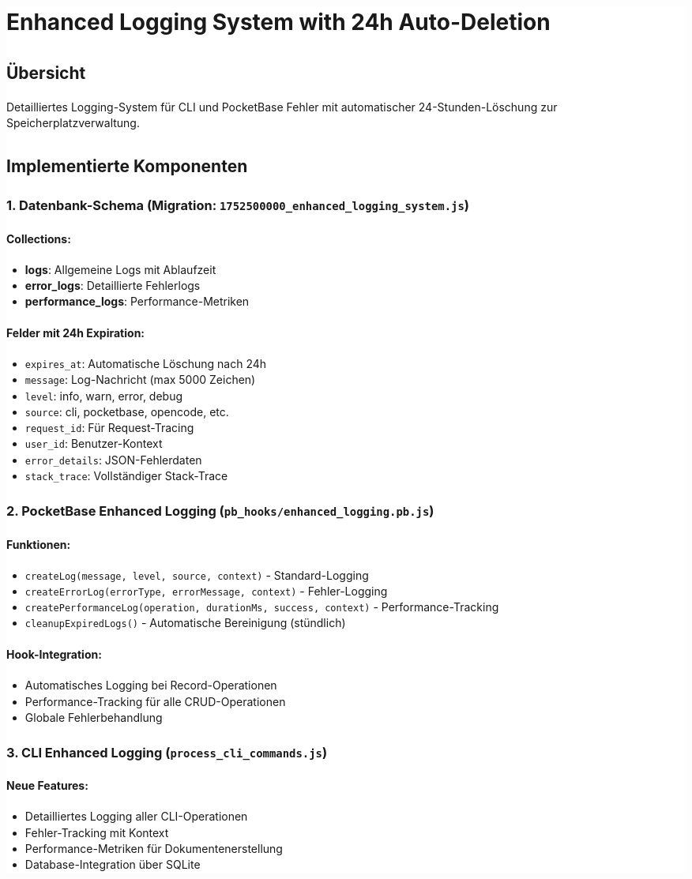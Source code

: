 # Enhanced Logging System with 24h Auto-Deletion

## Übersicht

Detailliertes Logging-System für CLI und PocketBase Fehler mit automatischer 24-Stunden-Löschung zur Speicherplatzverwaltung.

## Implementierte Komponenten

### 1. Datenbank-Schema (Migration: `1752500000_enhanced_logging_system.js`)

#### Collections:
- **logs**: Allgemeine Logs mit Ablaufzeit
- **error_logs**: Detaillierte Fehlerlogs 
- **performance_logs**: Performance-Metriken

#### Felder mit 24h Expiration:
- `expires_at`: Automatische Löschung nach 24h
- `message`: Log-Nachricht (max 5000 Zeichen)
- `level`: info, warn, error, debug
- `source`: cli, pocketbase, opencode, etc.
- `request_id`: Für Request-Tracing
- `user_id`: Benutzer-Kontext
- `error_details`: JSON-Fehlerdaten
- `stack_trace`: Vollständiger Stack-Trace

### 2. PocketBase Enhanced Logging (`pb_hooks/enhanced_logging.pb.js`)

#### Funktionen:
- `createLog(message, level, source, context)` - Standard-Logging
- `createErrorLog(errorType, errorMessage, context)` - Fehler-Logging  
- `createPerformanceLog(operation, durationMs, success, context)` - Performance-Tracking
- `cleanupExpiredLogs()` - Automatische Bereinigung (stündlich)

#### Hook-Integration:
- Automatisches Logging bei Record-Operationen
- Performance-Tracking für alle CRUD-Operationen
- Globale Fehlerbehandlung

### 3. CLI Enhanced Logging (`process_cli_commands.js`)

#### Neue Features:
- Detailliertes Logging aller CLI-Operationen
- Fehler-Tracking mit Kontext
- Performance-Metriken für Dokumentenerstellung
- Database-Integration über SQLite
